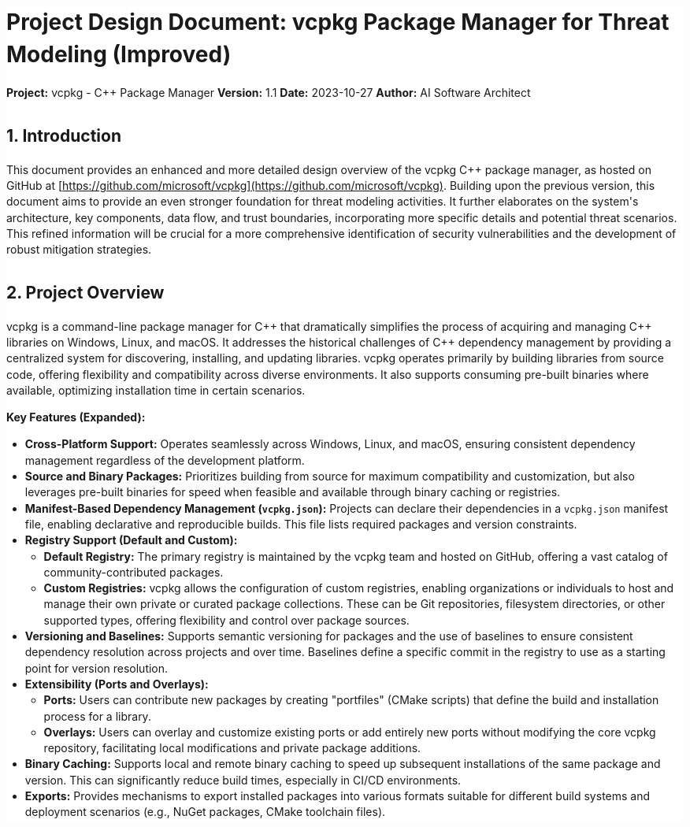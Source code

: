 # Project Design Document: vcpkg Package Manager for Threat Modeling (Improved)

**Project:** vcpkg - C++ Package Manager
**Version:** 1.1
**Date:** 2023-10-27
**Author:** AI Software Architect

## 1. Introduction

This document provides an enhanced and more detailed design overview of the vcpkg C++ package manager, as hosted on GitHub at [https://github.com/microsoft/vcpkg](https://github.com/microsoft/vcpkg). Building upon the previous version, this document aims to provide an even stronger foundation for threat modeling activities. It further elaborates on the system's architecture, key components, data flow, and trust boundaries, incorporating more specific details and potential threat scenarios. This refined information will be crucial for a more comprehensive identification of security vulnerabilities and the development of robust mitigation strategies.

## 2. Project Overview

vcpkg is a command-line package manager for C++ that dramatically simplifies the process of acquiring and managing C++ libraries on Windows, Linux, and macOS. It addresses the historical challenges of C++ dependency management by providing a centralized system for discovering, installing, and updating libraries. vcpkg operates primarily by building libraries from source code, offering flexibility and compatibility across diverse environments. It also supports consuming pre-built binaries where available, optimizing installation time in certain scenarios.

**Key Features (Expanded):**

*   **Cross-Platform Support:** Operates seamlessly across Windows, Linux, and macOS, ensuring consistent dependency management regardless of the development platform.
*   **Source and Binary Packages:** Prioritizes building from source for maximum compatibility and customization, but also leverages pre-built binaries for speed when feasible and available through binary caching or registries.
*   **Manifest-Based Dependency Management (`vcpkg.json`):** Projects can declare their dependencies in a `vcpkg.json` manifest file, enabling declarative and reproducible builds. This file lists required packages and version constraints.
*   **Registry Support (Default and Custom):**
    *   **Default Registry:** The primary registry is maintained by the vcpkg team and hosted on GitHub, offering a vast catalog of community-contributed packages.
    *   **Custom Registries:**  vcpkg allows the configuration of custom registries, enabling organizations or individuals to host and manage their own private or curated package collections. These can be Git repositories, filesystem directories, or other supported types, offering flexibility and control over package sources.
*   **Versioning and Baselines:** Supports semantic versioning for packages and the use of baselines to ensure consistent dependency resolution across projects and over time. Baselines define a specific commit in the registry to use as a starting point for version resolution.
*   **Extensibility (Ports and Overlays):**
    *   **Ports:**  Users can contribute new packages by creating "portfiles" (CMake scripts) that define the build and installation process for a library.
    *   **Overlays:**  Users can overlay and customize existing ports or add entirely new ports without modifying the core vcpkg repository, facilitating local modifications and private package additions.
*   **Binary Caching:** Supports local and remote binary caching to speed up subsequent installations of the same package and version. This can significantly reduce build times, especially in CI/CD environments.
*   **Exports:**  Provides mechanisms to export installed packages into various formats suitable for different build systems and deployment scenarios (e.g., NuGet packages, CMake toolchain files).

